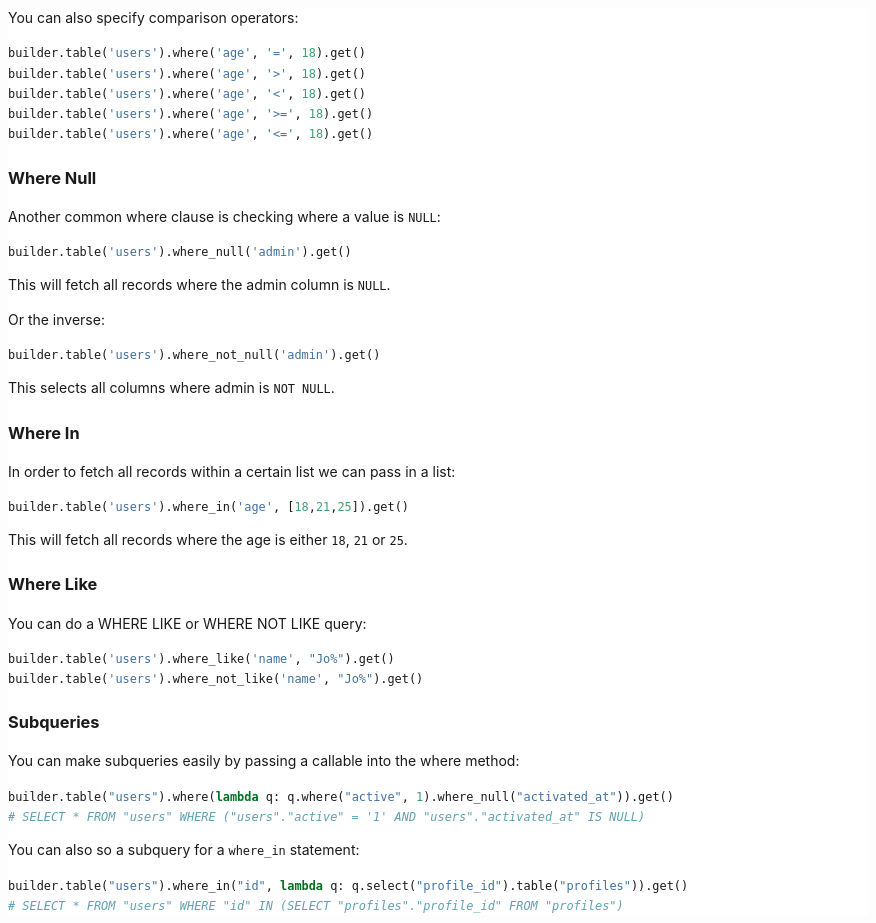 You can also specify comparison operators:

```python
builder.table('users').where('age', '=', 18).get()
builder.table('users').where('age', '>', 18).get()
builder.table('users').where('age', '<', 18).get()
builder.table('users').where('age', '>=', 18).get()
builder.table('users').where('age', '<=', 18).get()
```

### Where Null

Another common where clause is checking where a value is `NULL`:

```python
builder.table('users').where_null('admin').get()
```

This will fetch all records where the admin column is `NULL`.

Or the inverse:

```python
builder.table('users').where_not_null('admin').get()
```

This selects all columns where admin is `NOT NULL`.

### Where In

In order to fetch all records within a certain list we can pass in a list:

```python
builder.table('users').where_in('age', [18,21,25]).get()
```

This will fetch all records where the age is either `18`, `21` or `25`.

### Where Like

You can do a WHERE LIKE or WHERE NOT LIKE query:

```python
builder.table('users').where_like('name', "Jo%").get()
builder.table('users').where_not_like('name', "Jo%").get()
```

### Subqueries

You can make subqueries easily by passing a callable into the where method:

```python
builder.table("users").where(lambda q: q.where("active", 1).where_null("activated_at")).get()
# SELECT * FROM "users" WHERE ("users"."active" = '1' AND "users"."activated_at" IS NULL)
```

You can also so a subquery for a `where_in` statement:

```python
builder.table("users").where_in("id", lambda q: q.select("profile_id").table("profiles")).get()
# SELECT * FROM "users" WHERE "id" IN (SELECT "profiles"."profile_id" FROM "profiles")
```
